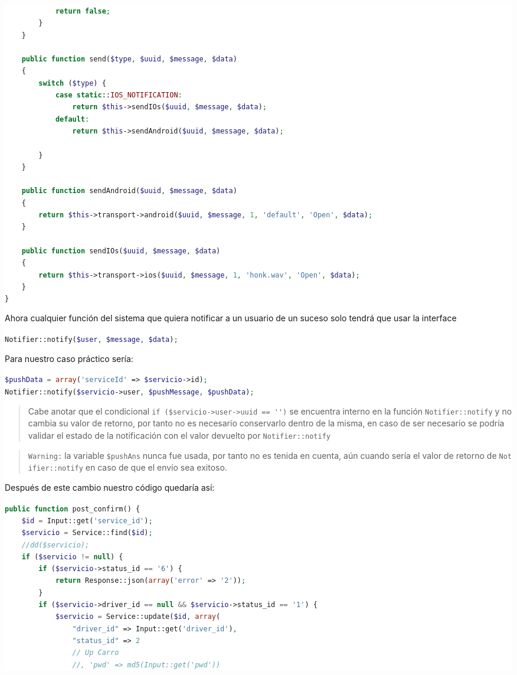 ```php 
            return false;
        }
    }

    public function send($type, $uuid, $message, $data)
    {
        switch ($type) {
            case static::IOS_NOTIFICATION:
                return $this->sendIOs($uuid, $message, $data);
            default:
                return $this->sendAndroid($uuid, $message, $data);

        }
    }

    public function sendAndroid($uuid, $message, $data)
    {
        return $this->transport->android($uuid, $message, 1, 'default', 'Open', $data);
    }

    public function sendIOs($uuid, $message, $data)
    {
        return $this->transport->ios($uuid, $message, 1, 'honk.wav', 'Open', $data);
    }
}
```

Ahora cualquier función del sistema que quiera notificar a un
usuario de un suceso solo tendrá que usar la interface 

```php
Notifier::notify($user, $message, $data);
```

Para nuestro caso práctico sería:

```php
$pushData = array('serviceId' => $servicio->id);
Notifier::notify($servicio->user, $pushMessage, $pushData);
```

> Cabe anotar que el condicional ```if ($servicio->user->uuid == '')``` 
> se encuentra interno en la función ```Notifier::notify``` y no cambia 
> su valor de retorno, por tanto no es necesario conservarlo 
> dentro de la misma, en caso de ser necesario se podría validar el estado 
> de la notificación con el valor devuelto por ```Notifier::notify```

> `Warning:` la variable `$pushAns` nunca fue usada, por tanto no es tenida 
> en cuenta, aún cuando sería el valor de retorno de `Notifier::notify` en caso
> de que el envío sea exitoso.

Después de este cambio nuestro código quedaría así:

```php
public function post_confirm() {
    $id = Input::get('service_id');
    $servicio = Service::find($id);
    //dd($servicio);
    if ($servicio != null) {
        if ($servicio->status_id == '6') {
            return Response::json(array('error' => '2'));
        }
        if ($servicio->driver_id == null && $servicio->status_id == '1') {
            $servicio = Service::update($id, array(
                "driver_id" => Input::get('driver_id'),
                "status_id" => 2
                // Up Carro
                //, 'pwd' => md5(Input::get('pwd'))
```